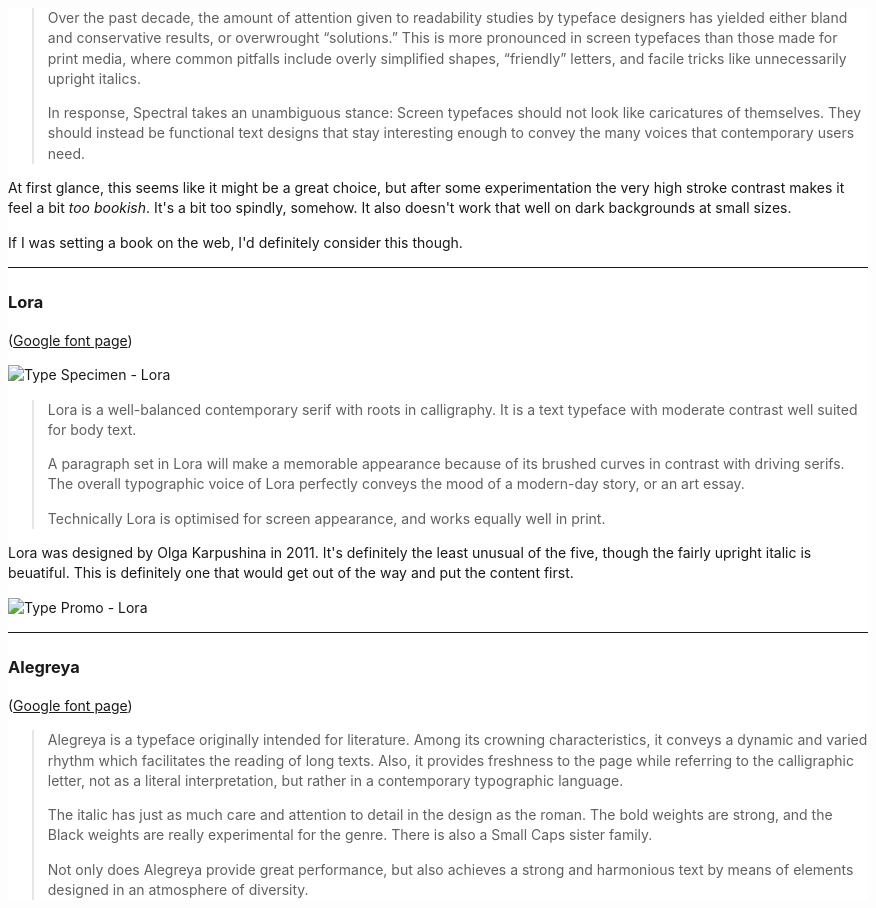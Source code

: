 > Over the past decade, the amount of attention given to readability studies by typeface designers has yielded either bland and conservative results, or overwrought “solutions.” This is more pronounced in screen typefaces than those made for print media, where common pitfalls include overly simplified shapes, “friendly” letters, and facile tricks like unnecessarily upright italics.
>
> In response, Spectral takes an unambiguous stance: Screen typefaces should not look like caricatures of themselves. They should instead be functional text designs that stay interesting enough to convey the many voices that contemporary users need.

At first glance, this seems like it might be a great choice, but after some experimentation the very high stroke contrast makes it feel a bit _too bookish_. It's a bit too spindly, somehow. It also doesn't work that well on dark backgrounds at small sizes.

If I was setting a book on the web, I'd definitely consider this though.

---

### Lora

([Google font page](https://fonts.google.com/specimen/Lora))

![Type Specimen - Lora](/uploads/2020-06-19-Lora.png)

> Lora is a well-balanced contemporary serif with roots in calligraphy. It is a text typeface with moderate contrast well suited for body text.
>
> A paragraph set in Lora will make a memorable appearance because of its brushed curves in contrast with driving serifs. The overall typographic voice of Lora perfectly conveys the mood of a modern-day story, or an art essay.
>
> Technically Lora is optimised for screen appearance, and works equally well in print.

Lora was designed by Olga Karpushina in 2011. It's definitely the least unusual of the five, though the fairly upright italic is beuatiful. This is definitely one that would get out of the way and put the content first.

![Type Promo - Lora](/uploads/2020-06-21-lora-promo.png)

---

### Alegreya

([Google font page](https://fonts.google.com/specimen/Alegreya))

> Alegreya is a typeface originally intended for literature. Among its crowning characteristics, it conveys a dynamic and varied rhythm which facilitates the reading of long texts. Also, it provides freshness to the page while referring to the calligraphic letter, not as a literal interpretation, but rather in a contemporary typographic language.
>
> The italic has just as much care and attention to detail in the design as the roman. The bold weights are strong, and the Black weights are really experimental for the genre. There is also a Small Caps sister family.
>
> Not only does Alegreya provide great performance, but also achieves a strong and harmonious text by means of elements designed in an atmosphere of diversity.
